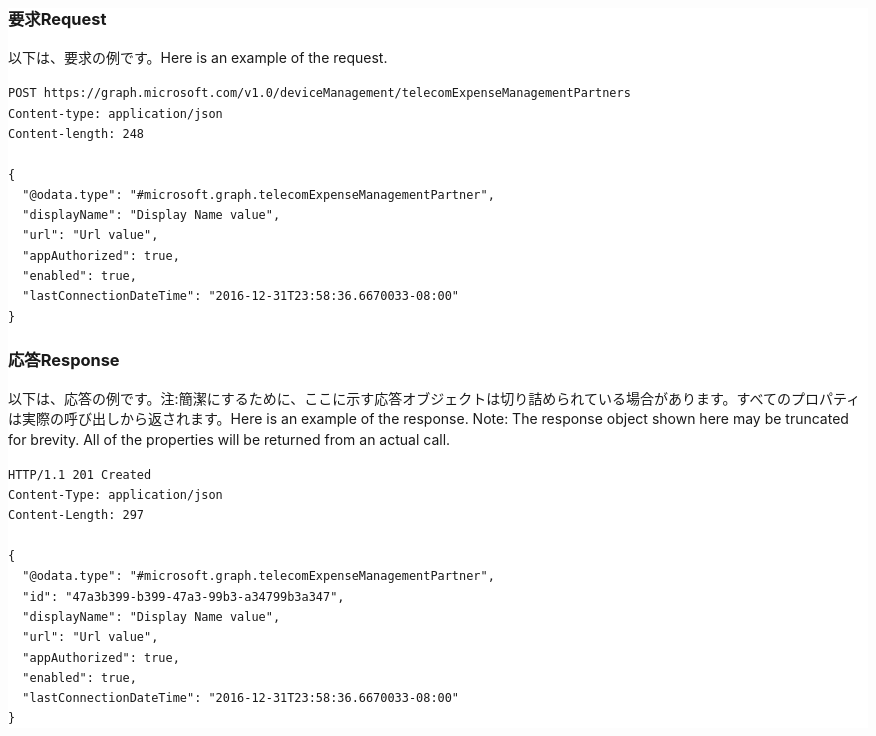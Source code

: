 ### <a name="request"></a><span data-ttu-id="18541-152">要求</span><span class="sxs-lookup"><span data-stu-id="18541-152">Request</span></span>
<span data-ttu-id="18541-153">以下は、要求の例です。</span><span class="sxs-lookup"><span data-stu-id="18541-153">Here is an example of the request.</span></span>
``` http
POST https://graph.microsoft.com/v1.0/deviceManagement/telecomExpenseManagementPartners
Content-type: application/json
Content-length: 248

{
  "@odata.type": "#microsoft.graph.telecomExpenseManagementPartner",
  "displayName": "Display Name value",
  "url": "Url value",
  "appAuthorized": true,
  "enabled": true,
  "lastConnectionDateTime": "2016-12-31T23:58:36.6670033-08:00"
}
```

### <a name="response"></a><span data-ttu-id="18541-154">応答</span><span class="sxs-lookup"><span data-stu-id="18541-154">Response</span></span>
<span data-ttu-id="18541-p102">以下は、応答の例です。注:簡潔にするために、ここに示す応答オブジェクトは切り詰められている場合があります。すべてのプロパティは実際の呼び出しから返されます。</span><span class="sxs-lookup"><span data-stu-id="18541-p102">Here is an example of the response. Note: The response object shown here may be truncated for brevity. All of the properties will be returned from an actual call.</span></span>
``` http
HTTP/1.1 201 Created
Content-Type: application/json
Content-Length: 297

{
  "@odata.type": "#microsoft.graph.telecomExpenseManagementPartner",
  "id": "47a3b399-b399-47a3-99b3-a34799b3a347",
  "displayName": "Display Name value",
  "url": "Url value",
  "appAuthorized": true,
  "enabled": true,
  "lastConnectionDateTime": "2016-12-31T23:58:36.6670033-08:00"
}
```



